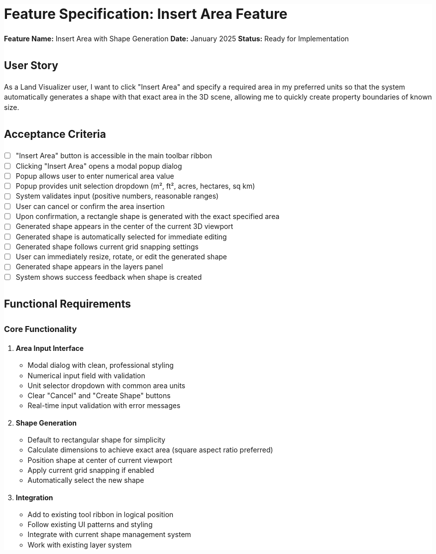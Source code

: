 # Feature Specification: Insert Area Feature

**Feature Name:** Insert Area with Shape Generation
**Date:** January 2025
**Status:** Ready for Implementation

## User Story

As a Land Visualizer user, I want to click "Insert Area" and specify a required area in my preferred units so that the system automatically generates a shape with that exact area in the 3D scene, allowing me to quickly create property boundaries of known size.

## Acceptance Criteria

- [ ] "Insert Area" button is accessible in the main toolbar ribbon
- [ ] Clicking "Insert Area" opens a modal popup dialog
- [ ] Popup allows user to enter numerical area value
- [ ] Popup provides unit selection dropdown (m², ft², acres, hectares, sq km)
- [ ] System validates input (positive numbers, reasonable ranges)
- [ ] User can cancel or confirm the area insertion
- [ ] Upon confirmation, a rectangle shape is generated with the exact specified area
- [ ] Generated shape appears in the center of the current 3D viewport
- [ ] Generated shape is automatically selected for immediate editing
- [ ] Generated shape follows current grid snapping settings
- [ ] User can immediately resize, rotate, or edit the generated shape
- [ ] Generated shape appears in the layers panel
- [ ] System shows success feedback when shape is created

## Functional Requirements

### Core Functionality
1. **Area Input Interface**
   - Modal dialog with clean, professional styling
   - Numerical input field with validation
   - Unit selector dropdown with common area units
   - Clear "Cancel" and "Create Shape" buttons
   - Real-time input validation with error messages

2. **Shape Generation**
   - Default to rectangular shape for simplicity
   - Calculate dimensions to achieve exact area (square aspect ratio preferred)
   - Position shape at center of current viewport
   - Apply current grid snapping if enabled
   - Automatically select the new shape

3. **Integration**
   - Add to existing tool ribbon in logical position
   - Follow existing UI patterns and styling
   - Integrate with current shape management system
   - Work with existing layer system
